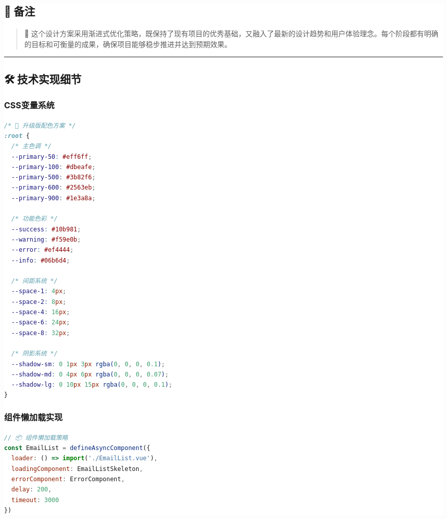 
## 📝 备注

> 💖 这个设计方案采用渐进式优化策略，既保持了现有项目的优秀基础，又融入了最新的设计趋势和用户体验理念。每个阶段都有明确的目标和可衡量的成果，确保项目能够稳步推进并达到预期效果。

---

## 🛠️ 技术实现细节

### CSS变量系统
```css
/* 🎨 升级版配色方案 */
:root {
  /* 主色调 */
  --primary-50: #eff6ff;
  --primary-100: #dbeafe;
  --primary-500: #3b82f6;
  --primary-600: #2563eb;
  --primary-900: #1e3a8a;

  /* 功能色彩 */
  --success: #10b981;
  --warning: #f59e0b;
  --error: #ef4444;
  --info: #06b6d4;

  /* 间距系统 */
  --space-1: 4px;
  --space-2: 8px;
  --space-4: 16px;
  --space-6: 24px;
  --space-8: 32px;

  /* 阴影系统 */
  --shadow-sm: 0 1px 3px rgba(0, 0, 0, 0.1);
  --shadow-md: 0 4px 6px rgba(0, 0, 0, 0.07);
  --shadow-lg: 0 10px 15px rgba(0, 0, 0, 0.1);
}
```

### 组件懒加载实现
```javascript
// 📦 组件懒加载策略
const EmailList = defineAsyncComponent({
  loader: () => import('./EmailList.vue'),
  loadingComponent: EmailListSkeleton,
  errorComponent: ErrorComponent,
  delay: 200,
  timeout: 3000
})
```
